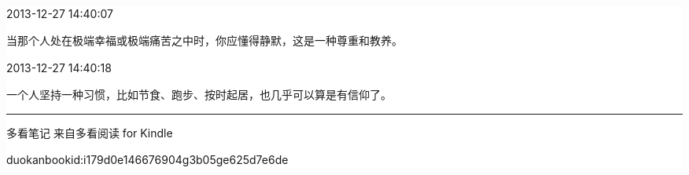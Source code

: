   

2013-12-27 14:40:07

当那个人处在极端幸福或极端痛苦之中时，你应懂得静默，这是一种尊重和教养。

  

2013-12-27 14:40:18

一个人坚持一种习惯，比如节食、跑步、按时起居，也几乎可以算是有信仰了。

* * *

多看笔记 来自多看阅读 for Kindle

duokanbookid:i179d0e146676904g3b05ge625d7e6de

